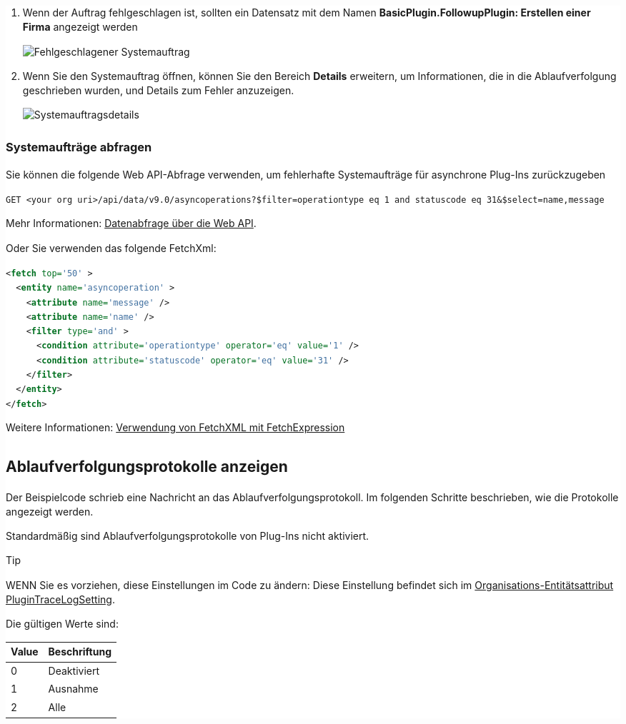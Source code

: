 1. Wenn der Auftrag fehlgeschlagen ist, sollten ein Datensatz mit dem Namen **BasicPlugin.FollowupPlugin: Erstellen einer Firma** angezeigt werden

    ![Fehlgeschlagener Systemauftrag](media/failed-system-job.png)

1. Wenn Sie den Systemauftrag öffnen, können Sie den Bereich **Details** erweitern, um Informationen, die in die Ablaufverfolgung geschrieben wurden, und Details zum Fehler anzuzeigen.

    ![Systemauftragsdetails](media/system-job-failed-plug-in.png)

### <a name="query-system-jobs"></a>Systemaufträge abfragen

Sie können die folgende Web API-Abfrage verwenden, um fehlerhafte Systemaufträge für asynchrone Plug-Ins zurückzugeben

```
GET <your org uri>/api/data/v9.0/asyncoperations?$filter=operationtype eq 1 and statuscode eq 31&$select=name,message
```
Mehr Informationen: [Datenabfrage über die Web API](webapi/query-data-web-api.md).


Oder Sie verwenden das folgende FetchXml:

```xml
<fetch top='50' >
  <entity name='asyncoperation' >
    <attribute name='message' />
    <attribute name='name' />
    <filter type='and' >
      <condition attribute='operationtype' operator='eq' value='1' />
      <condition attribute='statuscode' operator='eq' value='31' />
    </filter>
  </entity>
</fetch>
```
Weitere Informationen: [Verwendung von FetchXML mit FetchExpression](org-service/entity-operations-query-data.md)


## <a name="view-trace-logs"></a>Ablaufverfolgungsprotokolle anzeigen

Der Beispielcode schrieb eine Nachricht an das Ablaufverfolgungsprotokoll. Im folgenden Schritte beschrieben, wie die Protokolle angezeigt werden.

Standardmäßig sind Ablaufverfolgungsprotokolle von Plug-Ins nicht aktiviert. 

> [!TIP]
> WENN Sie es vorziehen, diese Einstellungen im Code zu ändern: Diese Einstellung befindet sich im [Organisations-Entitätsattribut PluginTraceLogSetting](reference/entities/organization.md#BKMK_PluginTraceLogSetting).
> 
> Die gültigen Werte sind:
> 
> |Value|Beschriftung|
> |--|--|
> |0|Deaktiviert|
> |1|Ausnahme|
> |2|Alle|
